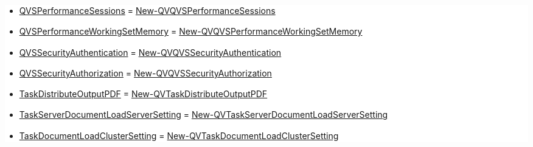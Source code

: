 - [QVSPerformanceSessions](https://help.qlik.com/en-US/qlikview-developer/csh2/QMSAPIref/Content/PIX.QMSAPI.DataObjects.QVSSettings.QVSPerformance.QVSPerformanceSessions.htm) = [New-QVQVSPerformanceSessions](./PWSH/Generated/New/QVSPerformanceSessions.cs)

- [QVSPerformanceWorkingSetMemory](https://help.qlik.com/en-US/qlikview-developer/csh2/QMSAPIref/Content/PIX.QMSAPI.DataObjects.QVSSettings.QVSPerformance.QVSPerformanceWorkingSetMemory.htm) = [New-QVQVSPerformanceWorkingSetMemory](./PWSH/Generated/New/QVSPerformanceWorkingSetMemory.cs)

- [QVSSecurityAuthentication](https://help.qlik.com/en-US/qlikview-developer/csh2/QMSAPIref/Content/PIX.QMSAPI.DataObjects.QVSSettings.QVSSecurity.QVSSecurityAuthentication.htm) = [New-QVQVSSecurityAuthentication](./PWSH/Generated/New/QVSSecurityAuthentication.cs)

- [QVSSecurityAuthorization](https://help.qlik.com/en-US/qlikview-developer/csh2/QMSAPIref/Content/PIX.QMSAPI.DataObjects.QVSSettings.QVSSecurity.QVSSecurityAuthorization.htm) = [New-QVQVSSecurityAuthorization](./PWSH/Generated/New/QVSSecurityAuthorization.cs)

- [TaskDistributeOutputPDF](https://help.qlik.com/en-US/qlikview-developer/csh2/QMSAPIref/Content/PIX.QMSAPI.DataObjects.DocumentTask.TaskDistribute.TaskDistributeOutput.TaskDistributeOutputPDF.htm) = [New-QVTaskDistributeOutputPDF](./PWSH/Generated/New/TaskDistributeOutputPDF.cs)

- [TaskServerDocumentLoadServerSetting](https://help.qlik.com/en-US/qlikview-developer/csh2/QMSAPIref/Content/PIX.QMSAPI.DataObjects.DocumentTask.TaskServer.TaskServerDocumentLoading.TaskServerDocumentLoadServerSetting.htm) = [New-QVTaskServerDocumentLoadServerSetting](./PWSH/Generated/New/TaskServerDocumentLoadServerSetting.cs)

- [TaskDocumentLoadClusterSetting](https://help.qlik.com/en-US/qlikview-developer/csh2/QMSAPIref/Content/PIX.QMSAPI.DataObjects.DocumentTask.TaskServer.TaskServerDocumentLoading.TaskServerDocumentLoadServerSetting.TaskDocumentLoadClusterSetting.htm) = [New-QVTaskDocumentLoadClusterSetting](./PWSH/Generated/New/TaskDocumentLoadClusterSetting.cs)

